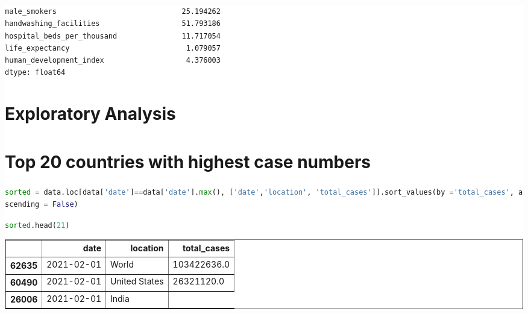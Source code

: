     male_smokers                             25.194262
    handwashing_facilities                   51.793186
    hospital_beds_per_thousand               11.717054
    life_expectancy                           1.079057
    human_development_index                   4.376003
    dtype: float64



# Exploratory Analysis

# Top 20 countries with highest case numbers 


```python
sorted = data.loc[data['date']==data['date'].max(), ['date','location', 'total_cases']].sort_values(by ='total_cases', ascending = False)
```


```python
sorted.head(21)
```




<div>
<style scoped>
    .dataframe tbody tr th:only-of-type {
        vertical-align: middle;
    }

    .dataframe tbody tr th {
        vertical-align: top;
    }

    .dataframe thead th {
        text-align: right;
    }
</style>
<table border="1" class="dataframe">
  <thead>
    <tr style="text-align: right;">
      <th></th>
      <th>date</th>
      <th>location</th>
      <th>total_cases</th>
    </tr>
  </thead>
  <tbody>
    <tr>
      <th>62635</th>
      <td>2021-02-01</td>
      <td>World</td>
      <td>103422636.0</td>
    </tr>
    <tr>
      <th>60490</th>
      <td>2021-02-01</td>
      <td>United States</td>
      <td>26321120.0</td>
    </tr>
    <tr>
      <th>26006</th>
      <td>2021-02-01</td>
      <td>India</td>